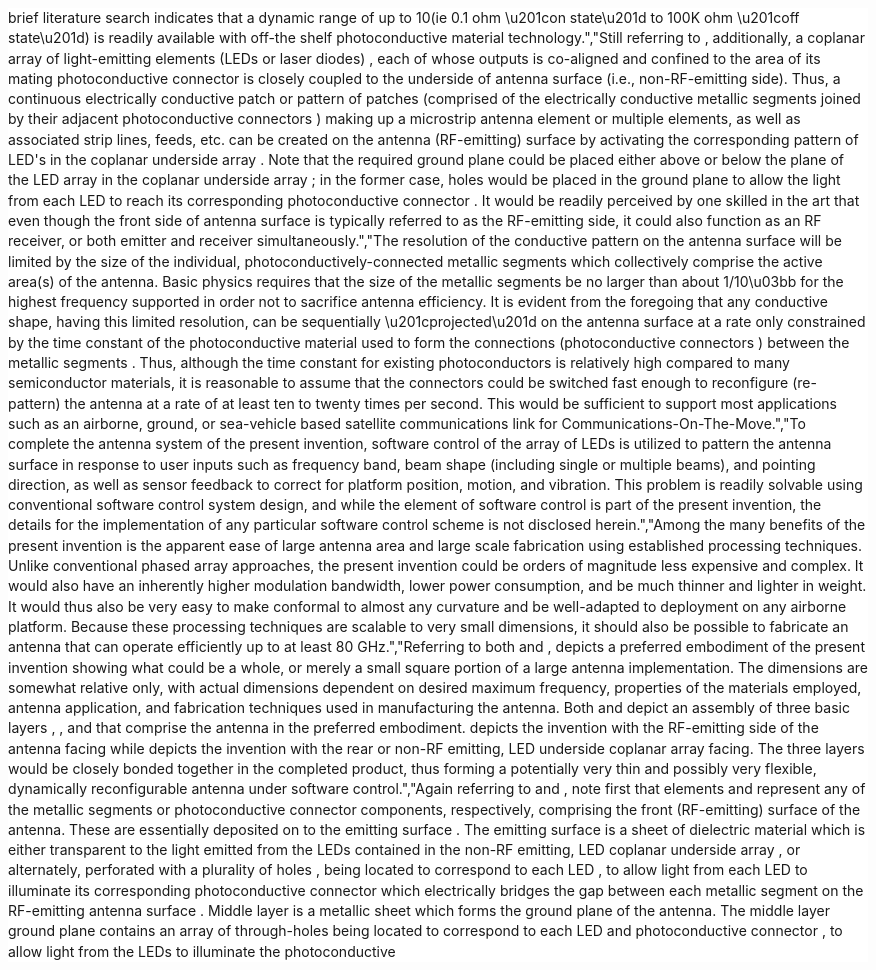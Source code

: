 brief literature search indicates that a dynamic range of up to 10(ie 0.1 ohm \u201con state\u201d to 100K ohm \u201coff state\u201d) is readily available with off-the shelf photoconductive material technology.","Still referring to , additionally, a coplanar array of light-emitting elements (LEDs or laser diodes) , each of whose outputs is co-aligned and confined to the area of its mating photoconductive connector  is closely coupled to the underside of antenna surface  (i.e., non-RF-emitting side). Thus, a continuous electrically conductive patch or pattern of patches (comprised of the electrically conductive metallic segments  joined by their adjacent photoconductive connectors ) making up a microstrip antenna element or multiple elements, as well as associated strip lines, feeds, etc. can be created on the antenna (RF-emitting) surface  by activating the corresponding pattern of LED's  in the coplanar underside array . Note that the required ground plane could be placed either above or below the plane of the LED array in the coplanar underside array ; in the former case, holes  would be placed in the ground plane  to allow the light from each LED  to reach its corresponding photoconductive connector . It would be readily perceived by one skilled in the art that even though the front side of antenna surface  is typically referred to as the RF-emitting side, it could also function as an RF receiver, or both emitter and receiver simultaneously.","The resolution of the conductive pattern on the antenna surface  will be limited by the size of the individual, photoconductively-connected metallic segments  which collectively comprise the active area(s) of the antenna. Basic physics requires that the size of the metallic segments be no larger than about 1\/10\u03bb for the highest frequency supported in order not to sacrifice antenna efficiency. It is evident from the foregoing that any conductive shape, having this limited resolution, can be sequentially \u201cprojected\u201d on the antenna surface at a rate only constrained by the time constant of the photoconductive material used to form the connections (photoconductive connectors ) between the metallic segments . Thus, although the time constant for existing photoconductors is relatively high compared to many semiconductor materials, it is reasonable to assume that the connectors could be switched fast enough to reconfigure (re-pattern) the antenna at a rate of at least ten to twenty times per second. This would be sufficient to support most applications such as an airborne, ground, or sea-vehicle based satellite communications link for Communications-On-The-Move.","To complete the antenna system of the present invention, software control of the array of LEDs  is utilized to pattern the antenna surface  in response to user inputs such as frequency band, beam shape (including single or multiple beams), and pointing direction, as well as sensor feedback to correct for platform position, motion, and vibration. This problem is readily solvable using conventional software control system design, and while the element of software control is part of the present invention, the details for the implementation of any particular software control scheme is not disclosed herein.","Among the many benefits of the present invention is the apparent ease of large antenna area and large scale fabrication using established processing techniques. Unlike conventional phased array approaches, the present invention could be orders of magnitude less expensive and complex. It would also have an inherently higher modulation bandwidth, lower power consumption, and be much thinner and lighter in weight. It would thus also be very easy to make conformal to almost any curvature and be well-adapted to deployment on any airborne platform. Because these processing techniques are scalable to very small dimensions, it should also be possible to fabricate an antenna that can operate efficiently up to at least 80 GHz.","Referring to both  and , depicts a preferred embodiment of the present invention showing what could be a whole, or merely a small square portion of a large antenna implementation. The dimensions are somewhat relative only, with actual dimensions dependent on desired maximum frequency, properties of the materials employed, antenna application, and fabrication techniques used in manufacturing the antenna. Both  and  depict an assembly of three basic layers , , and  that comprise the antenna in the preferred embodiment.  depicts the invention with the RF-emitting side of the antenna  facing while  depicts the invention with the rear or non-RF emitting, LED underside coplanar array  facing. The three layers would be closely bonded together in the completed product, thus forming a potentially very thin and possibly very flexible, dynamically reconfigurable antenna under software control.","Again referring to  and , note first that elements  and  represent any of the metallic segments or photoconductive connector components, respectively, comprising the front (RF-emitting) surface  of the antenna. These are essentially deposited on to the emitting surface . The emitting surface  is a sheet of dielectric material which is either transparent to the light emitted from the LEDs  contained in the non-RF emitting, LED coplanar underside array , or alternately, perforated with a plurality of holes , being located to correspond to each LED , to allow light from each LED  to illuminate its corresponding photoconductive connector  which electrically bridges the gap between each metallic segment  on the RF-emitting antenna surface . Middle layer  is a metallic sheet which forms the ground plane of the antenna. The middle layer ground plane  contains an array of through-holes  being located to correspond to each LED  and photoconductive connector , to allow light from the LEDs  to illuminate the photoconductive